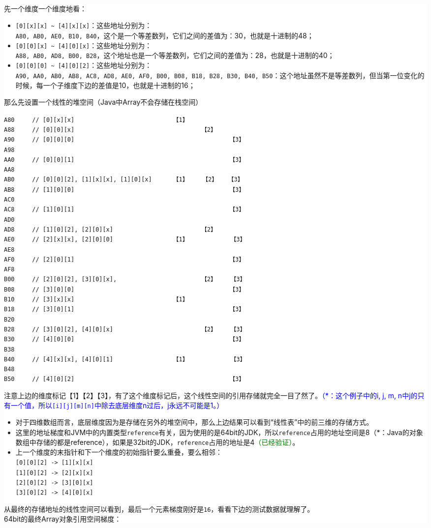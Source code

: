 先一个维度一个维度地看：

* `[0][x][x] ~ [4][x][x]`：这些地址分别为：<br/>
`A80, AB0, AE0, B10, B40`，这个是一个等差数列，它们之间的差值为：30，也就是十进制的48；
* `[0][0][x] ~ [4][0][x]`：这些地址分别为：<br/>
`A88, AB0, AD8, B00, B28`，这个地址也是一个等差数列，它们之间的差值为：28，也就是十进制的40；
* `[0][0][0] ~ [4][0][2]`：这些地址分别为：<br/>
`A90, AA0, AB0, AB8, AC8, AD8, AE0, AF0, B00, B08, B18, B28, B30, B40, B50`：这个地址虽然不是等差数列，但当第一位变化的时候，每一个子维度下边的差值是10，也就是十进制的16；

那么先设置一个线性的堆空间（Java中Array不会存储在栈空间）

	A80		// [0][x][x]							【1】
    A88		// [0][0][x]									【2】
    A90		// [0][0][0]											【3】
    A98     
	AA0		// [0][0][1]											【3】
	AA8		
	AB0		// [0][0][2], [1][x][x], [1][0][x]		【1】	   【2】	 【3】
	AB8		// [1][0][0]											【3】
	AC0		
	AC8		// [1][0][1]											【3】
	AD0
	AD8		// [1][0][2], [2][0][x]							【2】				
	AE0		// [2][x][x], [2][0][0]					【1】			   【3】
	AE8		
	AF0		// [2][0][1]											【3】
	AF8
	B00		// [2][0][2], [3][0][x],						【2】    【3】
	B08     // [3][0][0]											【3】
	B10		// [3][x][x]							【1】
	B18		// [3][0][1]											【3】
	B20
	B28		// [3][0][2], [4][0][x]							【2】    【3】
	B30		// [4][0][0]											【3】
	B38
	B40		// [4][x][x], [4][0][1]					【1】			   【3】
	B48
	B50		// [4][0][2]											【3】

注意上边的维度标记【1】【2】【3】，有了这个维度标记后，这个线性空间的引用存储就完全一目了然了。<font style="color:blue">（*：这个例子中的i, j, m, n中j的只有一个值，所以`[i][j][m][n]`中除去底层维度n过后，j永远不可能是1。）</font>

* 对于四维数组而言，底层维度因为是存储在另外的堆空间中，那么上边结果可以看到“线性表”中的前三维的存储方式。
* 这里的地址梯度和JVM中的内置类型`reference`有关，因为使用的是64bit的JDK，所以`reference`占用的地址空间是8（*：Java的对象数组中存储的都是reference），如果是32bit的JDK，`reference`占用的地址是4<font style="color:green">（已经验证）</font>。
* 上一个维度的末指针和下一个维度的初始指针要么重叠，要么相邻：<br/>
`[0][0][2] -> [1][x][x]`<br/>
`[1][0][2] -> [2][x][x]`<br/>
`[2][0][2] -> [3][0][x]`<br/>
`[3][0][2] -> [4][0][x]`<br/>

从最终的存储地址的线性空间可以看到，最后一个元素梯度刚好是`16`，看看下边的测试数据就理解了。<br/>
64bit的最终Array对象引用空间梯度：<br/>